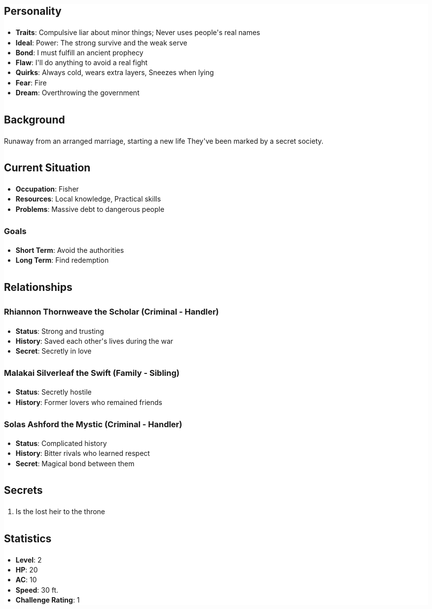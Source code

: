 ## Personality
- **Traits**: Compulsive liar about minor things; Never uses people's real names
- **Ideal**: Power: The strong survive and the weak serve
- **Bond**: I must fulfill an ancient prophecy
- **Flaw**: I'll do anything to avoid a real fight
- **Quirks**: Always cold, wears extra layers, Sneezes when lying
- **Fear**: Fire
- **Dream**: Overthrowing the government

## Background
Runaway from an arranged marriage, starting a new life They've been marked by a secret society.

## Current Situation
- **Occupation**: Fisher
- **Resources**: Local knowledge, Practical skills
- **Problems**: Massive debt to dangerous people

### Goals
- **Short Term**: Avoid the authorities
- **Long Term**: Find redemption

## Relationships
### Rhiannon Thornweave the Scholar (Criminal - Handler)
- **Status**: Strong and trusting
- **History**: Saved each other's lives during the war
- **Secret**: Secretly in love

### Malakai Silverleaf the Swift (Family - Sibling)
- **Status**: Secretly hostile
- **History**: Former lovers who remained friends

### Solas Ashford the Mystic (Criminal - Handler)
- **Status**: Complicated history
- **History**: Bitter rivals who learned respect
- **Secret**: Magical bond between them

## Secrets
1. Is the lost heir to the throne

## Statistics
- **Level**: 2
- **HP**: 20
- **AC**: 10
- **Speed**: 30 ft.
- **Challenge Rating**: 1
